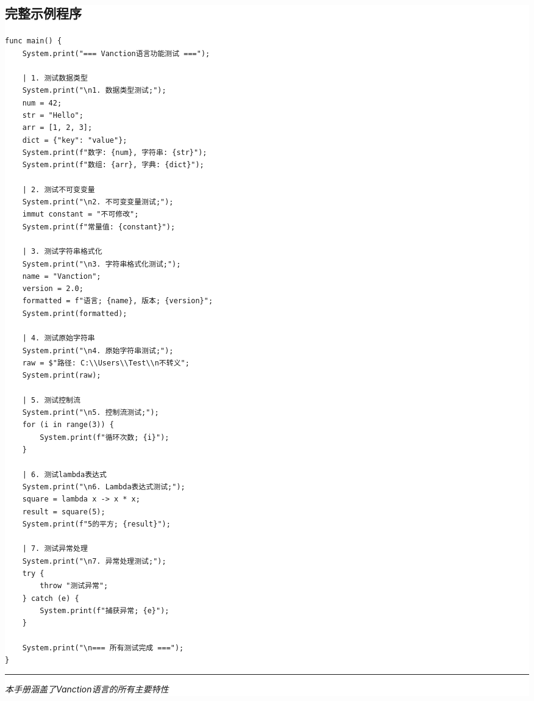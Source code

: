 ## 完整示例程序

```vanction
func main() {
    System.print("=== Vanction语言功能测试 ===");

    | 1. 测试数据类型
    System.print("\n1. 数据类型测试;");
    num = 42;
    str = "Hello";
    arr = [1, 2, 3];
    dict = {"key": "value"};
    System.print(f"数字: {num}, 字符串: {str}");
    System.print(f"数组: {arr}, 字典: {dict}");

    | 2. 测试不可变变量
    System.print("\n2. 不可变变量测试;");
    immut constant = "不可修改";
    System.print(f"常量值: {constant}");

    | 3. 测试字符串格式化
    System.print("\n3. 字符串格式化测试;");
    name = "Vanction";
    version = 2.0;
    formatted = f"语言; {name}, 版本; {version}";
    System.print(formatted);

    | 4. 测试原始字符串
    System.print("\n4. 原始字符串测试;");
    raw = $"路径: C:\\Users\\Test\\n不转义";
    System.print(raw);

    | 5. 测试控制流
    System.print("\n5. 控制流测试;");
    for (i in range(3)) {
        System.print(f"循环次数; {i}");
    }

    | 6. 测试lambda表达式
    System.print("\n6. Lambda表达式测试;");
    square = lambda x -> x * x;
    result = square(5);
    System.print(f"5的平方; {result}");

    | 7. 测试异常处理
    System.print("\n7. 异常处理测试;");
    try {
        throw "测试异常";
    } catch (e) {
        System.print(f"捕获异常; {e}");
    }

    System.print("\n=== 所有测试完成 ===");
}
```

---

*本手册涵盖了Vanction语言的所有主要特性*